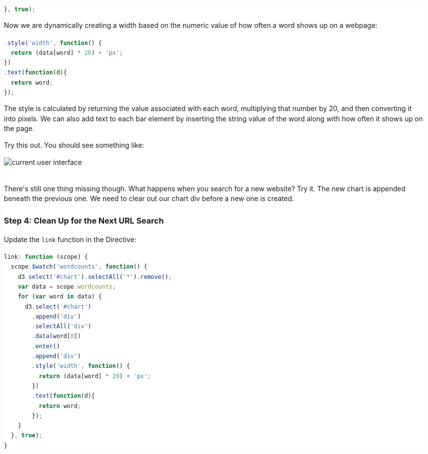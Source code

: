 ```javascript
}, true);
```

Now we are dynamically creating a width based on the numeric value of how often a word shows up on a webpage:

```javascript
.style('width', function() {
  return (data[word] * 20) + 'px';
})
.text(function(d){
  return word;
});
```

The style is calculated by returning the value associated with each word, multiplying that number by 20, and then converting it into pixels. We can also add text to each bar element by inserting the string value of the word along with how often it shows up on the page.

Try this out. You should see something like:

<div class="center-text">
  <img class="no-border" src="/images/blog_images/flask_by_example/d3-chart.png" alt="current user interface">
</div>

<br>

There's still one thing missing though. What happens when you search for a new website? Try it. The new chart is appended beneath the previous one. We need to clear out our chart div before a new one is created.

### Step 4: Clean Up for the Next URL Search

Update the `link` function in the Directive:

```javascript
link: function (scope) {
  scope.$watch('wordcounts', function() {
    d3.select('#chart').selectAll('*').remove();
    var data = scope.wordcounts;
    for (var word in data) {
      d3.select('#chart')
        .append('div')
        .selectAll('div')
        .data(word[0])
        .enter()
        .append('div')
        .style('width', function() {
          return (data[word] * 20) + 'px';
        })
        .text(function(d){
          return word;
        });
    }
  }, true);
}
```
